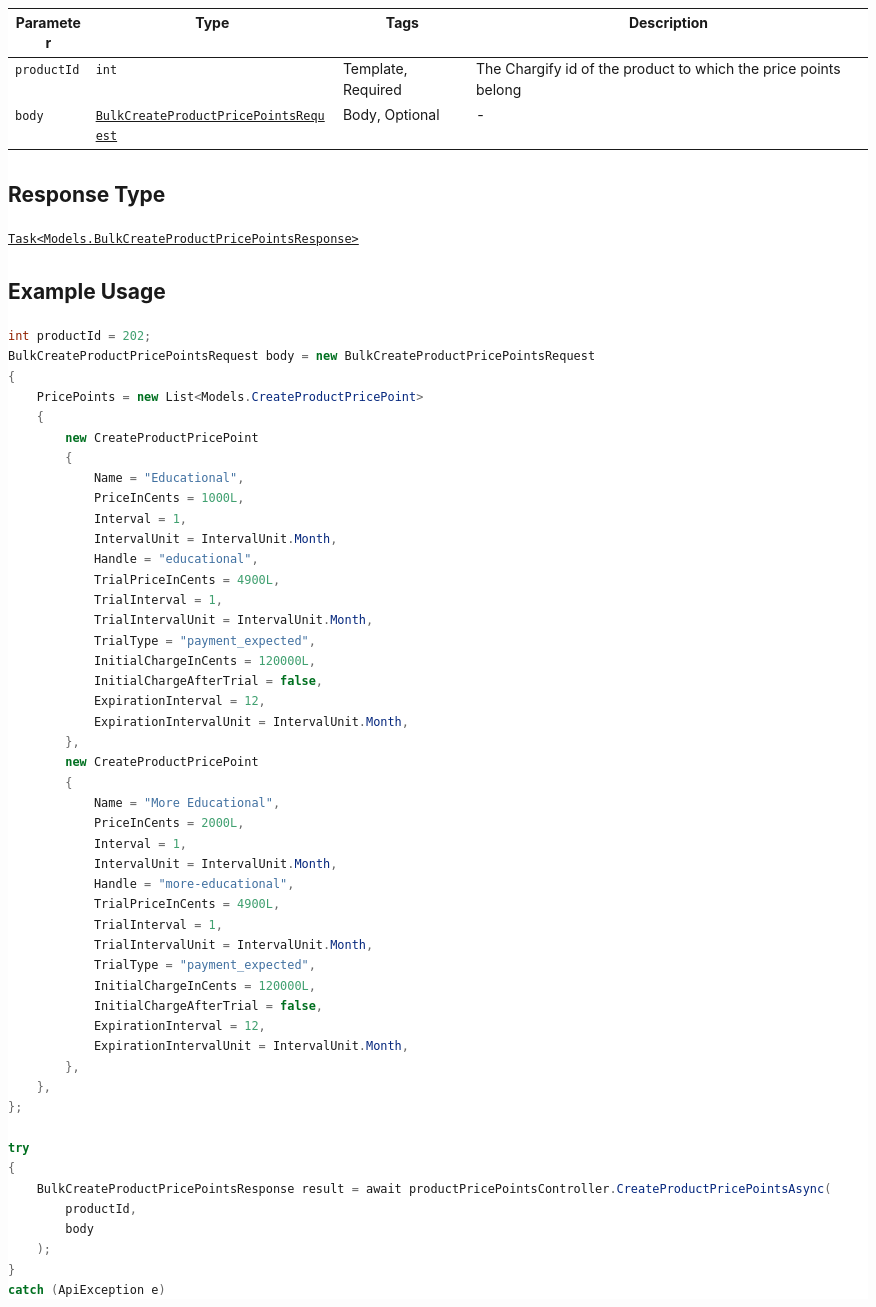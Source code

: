| Parameter | Type | Tags | Description |
|  --- | --- | --- | --- |
| `productId` | `int` | Template, Required | The Chargify id of the product to which the price points belong |
| `body` | [`BulkCreateProductPricePointsRequest`](../../doc/models/bulk-create-product-price-points-request.md) | Body, Optional | - |

## Response Type

[`Task<Models.BulkCreateProductPricePointsResponse>`](../../doc/models/bulk-create-product-price-points-response.md)

## Example Usage

```csharp
int productId = 202;
BulkCreateProductPricePointsRequest body = new BulkCreateProductPricePointsRequest
{
    PricePoints = new List<Models.CreateProductPricePoint>
    {
        new CreateProductPricePoint
        {
            Name = "Educational",
            PriceInCents = 1000L,
            Interval = 1,
            IntervalUnit = IntervalUnit.Month,
            Handle = "educational",
            TrialPriceInCents = 4900L,
            TrialInterval = 1,
            TrialIntervalUnit = IntervalUnit.Month,
            TrialType = "payment_expected",
            InitialChargeInCents = 120000L,
            InitialChargeAfterTrial = false,
            ExpirationInterval = 12,
            ExpirationIntervalUnit = IntervalUnit.Month,
        },
        new CreateProductPricePoint
        {
            Name = "More Educational",
            PriceInCents = 2000L,
            Interval = 1,
            IntervalUnit = IntervalUnit.Month,
            Handle = "more-educational",
            TrialPriceInCents = 4900L,
            TrialInterval = 1,
            TrialIntervalUnit = IntervalUnit.Month,
            TrialType = "payment_expected",
            InitialChargeInCents = 120000L,
            InitialChargeAfterTrial = false,
            ExpirationInterval = 12,
            ExpirationIntervalUnit = IntervalUnit.Month,
        },
    },
};

try
{
    BulkCreateProductPricePointsResponse result = await productPricePointsController.CreateProductPricePointsAsync(
        productId,
        body
    );
}
catch (ApiException e)
```